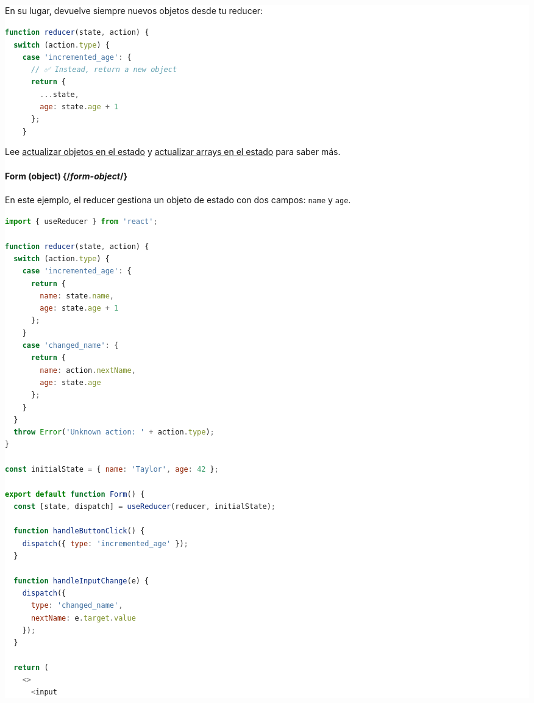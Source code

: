 En su lugar, devuelve siempre nuevos objetos desde tu reducer:

```js {4-8}
function reducer(state, action) {
  switch (action.type) {
    case 'incremented_age': {
      // ✅ Instead, return a new object
      return {
        ...state,
        age: state.age + 1
      };
    }
```

Lee [actualizar objetos en el estado](/learn/updating-objects-in-state) y [actualizar arrays en el estado](/learn/updating-arrays-in-state) para saber más.

</Pitfall>

<Recipes titleText="Ejemplos básicos de useReducer" titleId="examples-basic">

#### Form (object) {/*form-object*/}

En este ejemplo, el reducer gestiona un objeto de estado con dos campos: `name` y `age`.

<Sandpack>

```js
import { useReducer } from 'react';

function reducer(state, action) {
  switch (action.type) {
    case 'incremented_age': {
      return {
        name: state.name,
        age: state.age + 1
      };
    }
    case 'changed_name': {
      return {
        name: action.nextName,
        age: state.age
      };
    }
  }
  throw Error('Unknown action: ' + action.type);
}

const initialState = { name: 'Taylor', age: 42 };

export default function Form() {
  const [state, dispatch] = useReducer(reducer, initialState);

  function handleButtonClick() {
    dispatch({ type: 'incremented_age' });
  }

  function handleInputChange(e) {
    dispatch({
      type: 'changed_name',
      nextName: e.target.value
    }); 
  }

  return (
    <>
      <input
```